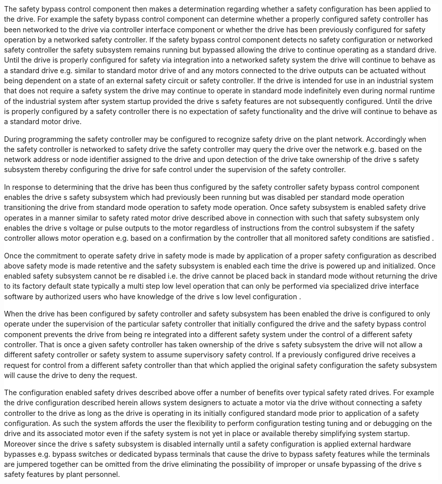 The safety bypass control component then makes a determination regarding whether a safety configuration has been applied to the drive. For example the safety bypass control component can determine whether a properly configured safety controller has been networked to the drive via controller interface component or whether the drive has been previously configured for safety operation by a networked safety controller. If the safety bypass control component detects no safety configuration or networked safety controller the safety subsystem remains running but bypassed allowing the drive to continue operating as a standard drive. Until the drive is properly configured for safety via integration into a networked safety system the drive will continue to behave as a standard drive e.g. similar to standard motor drive of and any motors connected to the drive outputs can be actuated without being dependent on a state of an external safety circuit or safety controller. If the drive is intended for use in an industrial system that does not require a safety system the drive may continue to operate in standard mode indefinitely even during normal runtime of the industrial system after system startup provided the drive s safety features are not subsequently configured. Until the drive is properly configured by a safety controller there is no expectation of safety functionality and the drive will continue to behave as a standard motor drive.

During programming the safety controller may be configured to recognize safety drive on the plant network. Accordingly when the safety controller is networked to safety drive the safety controller may query the drive over the network e.g. based on the network address or node identifier assigned to the drive and upon detection of the drive take ownership of the drive s safety subsystem thereby configuring the drive for safe control under the supervision of the safety controller.

In response to determining that the drive has been thus configured by the safety controller safety bypass control component enables the drive s safety subsystem which had previously been running but was disabled per standard mode operation transitioning the drive from standard mode operation to safety mode operation. Once safety subsystem is enabled safety drive operates in a manner similar to safety rated motor drive described above in connection with such that safety subsystem only enables the drive s voltage or pulse outputs to the motor regardless of instructions from the control subsystem if the safety controller allows motor operation e.g. based on a confirmation by the controller that all monitored safety conditions are satisfied .

Once the commitment to operate safety drive in safety mode is made by application of a proper safety configuration as described above safety mode is made retentive and the safety subsystem is enabled each time the drive is powered up and initialized. Once enabled safety subsystem cannot be re disabled i.e. the drive cannot be placed back in standard mode without returning the drive to its factory default state typically a multi step low level operation that can only be performed via specialized drive interface software by authorized users who have knowledge of the drive s low level configuration .

When the drive has been configured by safety controller and safety subsystem has been enabled the drive is configured to only operate under the supervision of the particular safety controller that initially configured the drive and the safety bypass control component prevents the drive from being re integrated into a different safety system under the control of a different safety controller. That is once a given safety controller has taken ownership of the drive s safety subsystem the drive will not allow a different safety controller or safety system to assume supervisory safety control. If a previously configured drive receives a request for control from a different safety controller than that which applied the original safety configuration the safety subsystem will cause the drive to deny the request.

The configuration enabled safety drives described above offer a number of benefits over typical safety rated drives. For example the drive configuration described herein allows system designers to actuate a motor via the drive without connecting a safety controller to the drive as long as the drive is operating in its initially configured standard mode prior to application of a safety configuration. As such the system affords the user the flexibility to perform configuration testing tuning and or debugging on the drive and its associated motor even if the safety system is not yet in place or available thereby simplifying system startup. Moreover since the drive s safety subsystem is disabled internally until a safety configuration is applied external hardware bypasses e.g. bypass switches or dedicated bypass terminals that cause the drive to bypass safety features while the terminals are jumpered together can be omitted from the drive eliminating the possibility of improper or unsafe bypassing of the drive s safety features by plant personnel.
